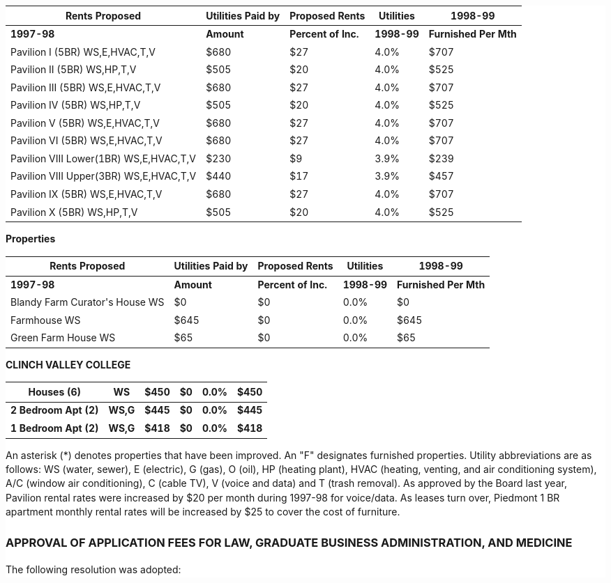 | **Rents Proposed** | **Utilities Paid by** | **Proposed Rents** | **Utilities** | **1998-99** |
|--------------------|-----------------------|---------------------|----------------|-------------|
| **1997-98** | **Amount** | **Percent of Inc.** | **1998-99** | **Furnished Per Mth** |
| Pavilion I (5BR) WS,E,HVAC,T,V | $680 | $27 | 4.0% | $707 |
| Pavilion II (5BR) WS,HP,T,V | $505 | $20 | 4.0% | $525 |
| Pavilion III (5BR) WS,E,HVAC,T,V | $680 | $27 | 4.0% | $707 |
| Pavilion IV (5BR) WS,HP,T,V | $505 | $20 | 4.0% | $525 |
| Pavilion V (5BR) WS,E,HVAC,T,V | $680 | $27 | 4.0% | $707 |
| Pavilion VI (5BR) WS,E,HVAC,T,V | $680 | $27 | 4.0% | $707 |
| Pavilion VIII Lower(1BR) WS,E,HVAC,T,V | $230 | $9 | 3.9% | $239 |
| Pavilion VIII Upper(3BR) WS,E,HVAC,T,V | $440 | $17 | 3.9% | $457 |
| Pavilion IX (5BR) WS,E,HVAC,T,V | $680 | $27 | 4.0% | $707 |
| Pavilion X (5BR) WS,HP,T,V | $505 | $20 | 4.0% | $525 |

**Properties**

| **Rents Proposed** | **Utilities Paid by** | **Proposed Rents** | **Utilities** | **1998-99** |
|--------------------|-----------------------|---------------------|----------------|-------------|
| **1997-98** | **Amount** | **Percent of Inc.** | **1998-99** | **Furnished Per Mth** |
| Blandy Farm Curator's House WS | $0 | $0 | 0.0% | $0 |
| Farmhouse WS | $645 | $0 | 0.0% | $645 |
| Green Farm House WS | $65 | $0 | 0.0% | $65 |

**CLINCH VALLEY COLLEGE**

| **Houses (6)** | **WS** | **$450** | **$0** | **0.0%** | **$450** |
|----------------|--------|-----------|---------|----------|----------|
| **2 Bedroom Apt (2)** | **WS,G** | **$445** | **$0** | **0.0%** | **$445** |
| **1 Bedroom Apt (2)** | **WS,G** | **$418** | **$0** | **0.0%** | **$418** |

An asterisk (\*) denotes properties that have been improved. An "F" designates furnished properties. Utility abbreviations are as follows: WS (water, sewer), E (electric), G (gas), O (oil), HP (heating plant), HVAC (heating, venting, and air conditioning system), A/C (window air conditioning), C (cable TV), V (voice and data) and T (trash removal). As approved by the Board last year, Pavilion rental rates were increased by $20 per month during 1997-98 for voice/data. As leases turn over, Piedmont 1 BR apartment monthly rental rates will be increased by $25 to cover the cost of furniture.

### APPROVAL OF APPLICATION FEES FOR LAW, GRADUATE BUSINESS ADMINISTRATION, AND MEDICINE

The following resolution was adopted:

